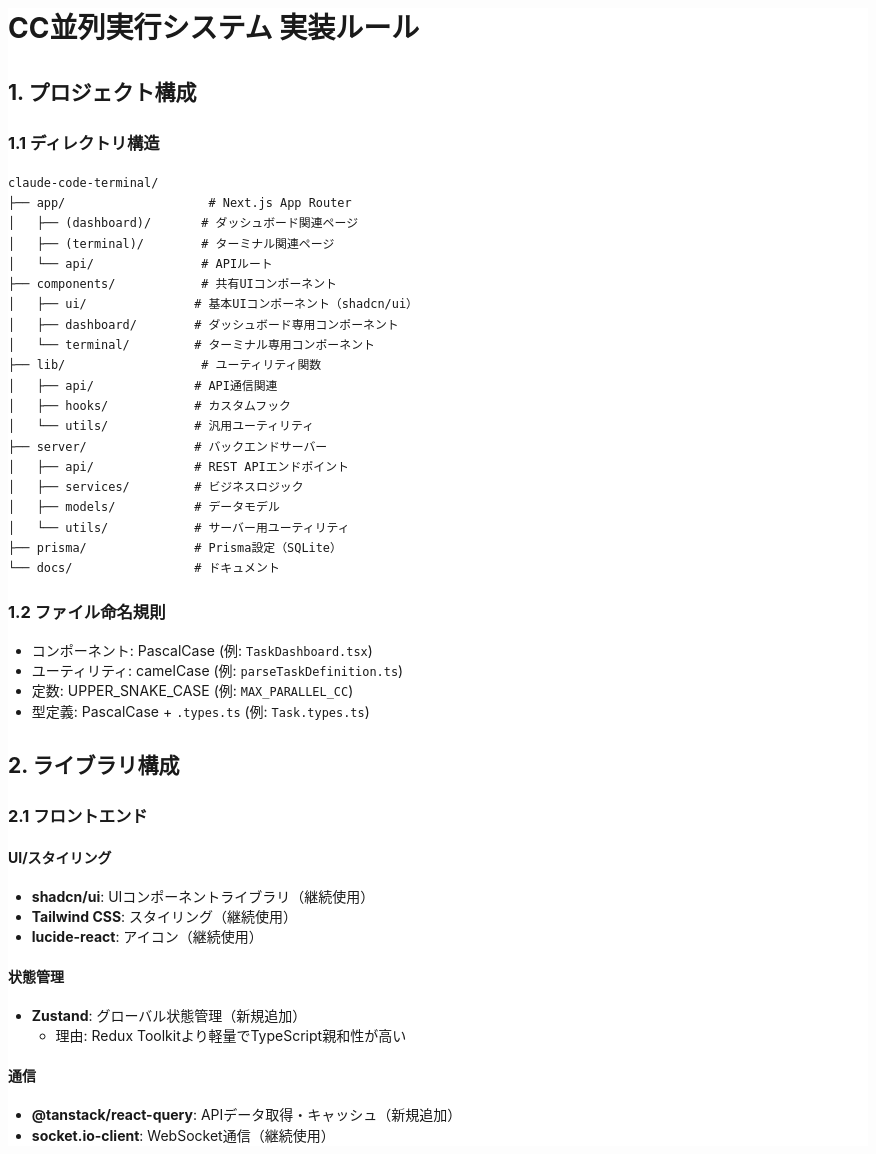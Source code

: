 # CC並列実行システム 実装ルール

## 1. プロジェクト構成

### 1.1 ディレクトリ構造
```
claude-code-terminal/
├── app/                    # Next.js App Router
│   ├── (dashboard)/       # ダッシュボード関連ページ
│   ├── (terminal)/        # ターミナル関連ページ
│   └── api/               # APIルート
├── components/            # 共有UIコンポーネント
│   ├── ui/               # 基本UIコンポーネント（shadcn/ui）
│   ├── dashboard/        # ダッシュボード専用コンポーネント
│   └── terminal/         # ターミナル専用コンポーネント
├── lib/                   # ユーティリティ関数
│   ├── api/              # API通信関連
│   ├── hooks/            # カスタムフック
│   └── utils/            # 汎用ユーティリティ
├── server/               # バックエンドサーバー
│   ├── api/              # REST APIエンドポイント
│   ├── services/         # ビジネスロジック
│   ├── models/           # データモデル
│   └── utils/            # サーバー用ユーティリティ
├── prisma/               # Prisma設定（SQLite）
└── docs/                 # ドキュメント
```

### 1.2 ファイル命名規則
- コンポーネント: PascalCase (例: `TaskDashboard.tsx`)
- ユーティリティ: camelCase (例: `parseTaskDefinition.ts`)
- 定数: UPPER_SNAKE_CASE (例: `MAX_PARALLEL_CC`)
- 型定義: PascalCase + `.types.ts` (例: `Task.types.ts`)

## 2. ライブラリ構成

### 2.1 フロントエンド

#### UI/スタイリング
- **shadcn/ui**: UIコンポーネントライブラリ（継続使用）
- **Tailwind CSS**: スタイリング（継続使用）
- **lucide-react**: アイコン（継続使用）

#### 状態管理
- **Zustand**: グローバル状態管理（新規追加）
  - 理由: Redux Toolkitより軽量でTypeScript親和性が高い

#### 通信
- **@tanstack/react-query**: APIデータ取得・キャッシュ（新規追加）
- **socket.io-client**: WebSocket通信（継続使用）
